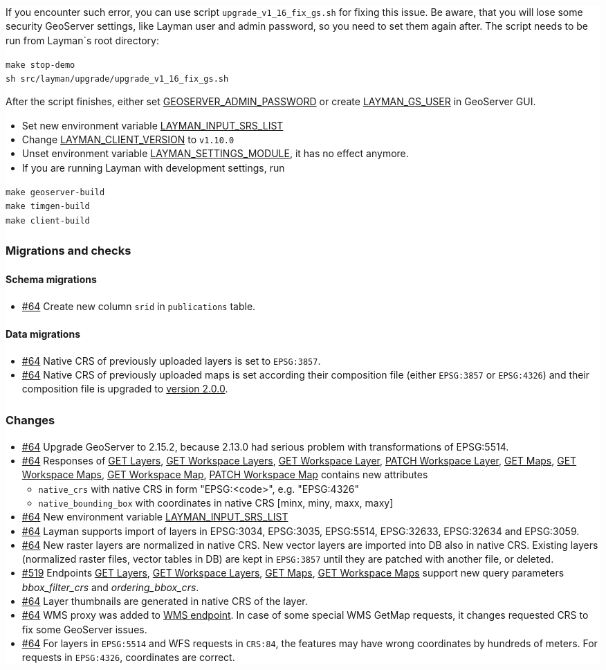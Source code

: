 If you encounter such error, you can use script `upgrade_v1_16_fix_gs.sh` for fixing this issue. Be aware, that you will lose some security GeoServer settings, like Layman user and admin password, so you need to set them again after. The script needs to be run from Layman`s root directory:
```shell
make stop-demo
sh src/layman/upgrade/upgrade_v1_16_fix_gs.sh
```
After the script finishes, either set [GEOSERVER_ADMIN_PASSWORD](doc/env-settings.md#GEOSERVER_ADMIN_PASSWORD) or create [LAYMAN_GS_USER](doc/env-settings.md#LAYMAN_GS_USER) in GeoServer GUI.
- Set new environment variable [LAYMAN_INPUT_SRS_LIST](doc/env-settings.md#LAYMAN_INPUT_SRS_LIST)
- Change [LAYMAN_CLIENT_VERSION](doc/env-settings.md#LAYMAN_CLIENT_VERSION) to `v1.10.0`
- Unset environment variable [LAYMAN_SETTINGS_MODULE](https://github.com/LayerManager/layman/blob/v1.15.0/doc/env-settings.md), it has no effect anymore.
- If you are running Layman with development settings, run  
```
make geoserver-build
make timgen-build
make client-build
```
### Migrations and checks
#### Schema migrations
- [#64](https://github.com/LayerManager/layman/issues/64) Create new column `srid` in `publications` table.
#### Data migrations
- [#64](https://github.com/LayerManager/layman/issues/64) Native CRS of previously uploaded layers is set to `EPSG:3857`.
- [#64](https://github.com/LayerManager/layman/issues/64) Native CRS of previously uploaded maps is set according their composition file (either `EPSG:3857` or `EPSG:4326`) and their composition file is upgraded to [version 2.0.0](https://raw.githubusercontent.com/hslayers/map-compositions/2.0.0/schema.json).
### Changes
- [#64](https://github.com/LayerManager/layman/issues/64) Upgrade GeoServer to 2.15.2, because 2.13.0 had serious problem with transformations of EPSG:5514.
- [#64](https://github.com/LayerManager/layman/issues/64) Responses of [GET Layers](doc/rest.md#get-layers), [GET Workspace Layers](doc/rest.md#get-workspace-layers), [GET Workspace Layer](doc/rest.md#get-workspace-layer), [PATCH Workspace Layer](doc/rest.md#patch-workspace-layer), [GET Maps](doc/rest.md#get-maps), [GET Workspace Maps](doc/rest.md#get-workspace-maps), [GET Workspace Map](doc/rest.md#get-workspace-map), [PATCH Workspace Map](doc/rest.md#patch-workspace-map) contains new attributes
   - `native_crs` with native CRS in form "EPSG:&lt;code&gt;", e.g. "EPSG:4326"
   - `native_bounding_box` with coordinates in native CRS [minx, miny, maxx, maxy]
- [#64](https://github.com/LayerManager/layman/issues/64) New environment variable [LAYMAN_INPUT_SRS_LIST](doc/env-settings.md#LAYMAN_INPUT_SRS_LIST)
- [#64](https://github.com/LayerManager/layman/issues/64) Layman supports import of layers in EPSG:3034, EPSG:3035, EPSG:5514, EPSG:32633, EPSG:32634 and EPSG:3059.
- [#64](https://github.com/LayerManager/layman/issues/64) New raster layers are normalized in native CRS. New vector layers are imported into DB also in native CRS. Existing layers (normalized raster files, vector tables in DB) are kept in `EPSG:3857` until they are patched with another file, or deleted.
- [#519](https://github.com/LayerManager/layman/issues/64) Endpoints [GET Layers](doc/rest.md#get-layers), [GET Workspace Layers](doc/rest.md#get-workspace-layers), [GET Maps](doc/rest.md#get-maps), [GET Workspace Maps](doc/rest.md#get-workspace-maps) support new query parameters *bbox_filter_crs* and *ordering_bbox_crs*.
- [#64](https://github.com/LayerManager/layman/issues/64) Layer thumbnails are generated in native CRS of the layer.
- [#64](https://github.com/LayerManager/layman/issues/64) WMS proxy was added to [WMS endpoint](doc/endpoints.md#web-map-service). In case of some special WMS GetMap requests, it changes requested CRS to fix some GeoServer issues.
- [#64](https://github.com/LayerManager/layman/issues/64) For layers in `EPSG:5514` and WFS requests in `CRS:84`, the features may have wrong coordinates by hundreds of meters. For requests in `EPSG:4326`, coordinates are correct.